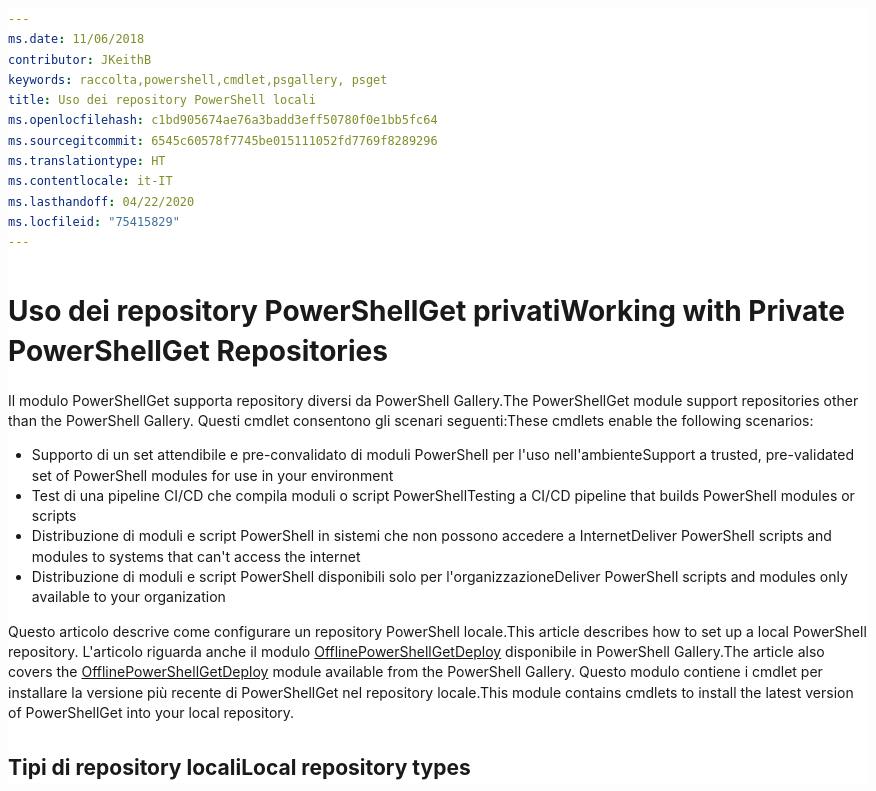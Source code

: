 ```yaml
---
ms.date: 11/06/2018
contributor: JKeithB
keywords: raccolta,powershell,cmdlet,psgallery, psget
title: Uso dei repository PowerShell locali
ms.openlocfilehash: c1bd905674ae76a3badd3eff50780f0e1bb5fc64
ms.sourcegitcommit: 6545c60578f7745be015111052fd7769f8289296
ms.translationtype: HT
ms.contentlocale: it-IT
ms.lasthandoff: 04/22/2020
ms.locfileid: "75415829"
---
```

# <a name="working-with-private-powershellget-repositories"></a><span data-ttu-id="1aca9-103">Uso dei repository PowerShellGet privati</span><span class="sxs-lookup"><span data-stu-id="1aca9-103">Working with Private PowerShellGet Repositories</span></span>

<span data-ttu-id="1aca9-104">Il modulo PowerShellGet supporta repository diversi da PowerShell Gallery.</span><span class="sxs-lookup"><span data-stu-id="1aca9-104">The PowerShellGet module support repositories other than the PowerShell Gallery.</span></span>
<span data-ttu-id="1aca9-105">Questi cmdlet consentono gli scenari seguenti:</span><span class="sxs-lookup"><span data-stu-id="1aca9-105">These cmdlets enable the following scenarios:</span></span>

- <span data-ttu-id="1aca9-106">Supporto di un set attendibile e pre-convalidato di moduli PowerShell per l'uso nell'ambiente</span><span class="sxs-lookup"><span data-stu-id="1aca9-106">Support a trusted, pre-validated set of PowerShell modules for use in your environment</span></span>
- <span data-ttu-id="1aca9-107">Test di una pipeline CI/CD che compila moduli o script PowerShell</span><span class="sxs-lookup"><span data-stu-id="1aca9-107">Testing a CI/CD pipeline that builds PowerShell modules or scripts</span></span>
- <span data-ttu-id="1aca9-108">Distribuzione di moduli e script PowerShell in sistemi che non possono accedere a Internet</span><span class="sxs-lookup"><span data-stu-id="1aca9-108">Deliver PowerShell scripts and modules to systems that can't access the internet</span></span>
- <span data-ttu-id="1aca9-109">Distribuzione di moduli e script PowerShell disponibili solo per l'organizzazione</span><span class="sxs-lookup"><span data-stu-id="1aca9-109">Deliver PowerShell scripts and modules only available to your organization</span></span>

<span data-ttu-id="1aca9-110">Questo articolo descrive come configurare un repository PowerShell locale.</span><span class="sxs-lookup"><span data-stu-id="1aca9-110">This article describes how to set up a local PowerShell repository.</span></span> <span data-ttu-id="1aca9-111">L'articolo riguarda anche il modulo [OfflinePowerShellGetDeploy][] disponibile in PowerShell Gallery.</span><span class="sxs-lookup"><span data-stu-id="1aca9-111">The article also covers the [OfflinePowerShellGetDeploy][] module available from the PowerShell Gallery.</span></span> <span data-ttu-id="1aca9-112">Questo modulo contiene i cmdlet per installare la versione più recente di PowerShellGet nel repository locale.</span><span class="sxs-lookup"><span data-stu-id="1aca9-112">This module contains cmdlets to install the latest version of PowerShellGet into your local repository.</span></span>

## <a name="local-repository-types"></a><span data-ttu-id="1aca9-113">Tipi di repository locali</span><span class="sxs-lookup"><span data-stu-id="1aca9-113">Local repository types</span></span>


[OfflinePowerShellGetDeploy]: https://www.powershellgallery.com/packages/OfflinePowerShellGetDeploy/0.1.1
[Nuget.Server]: /nuget/hosting-packages/nuget-server
[nuget.exe]: /nuget/tools/nuget-exe-cli-reference
